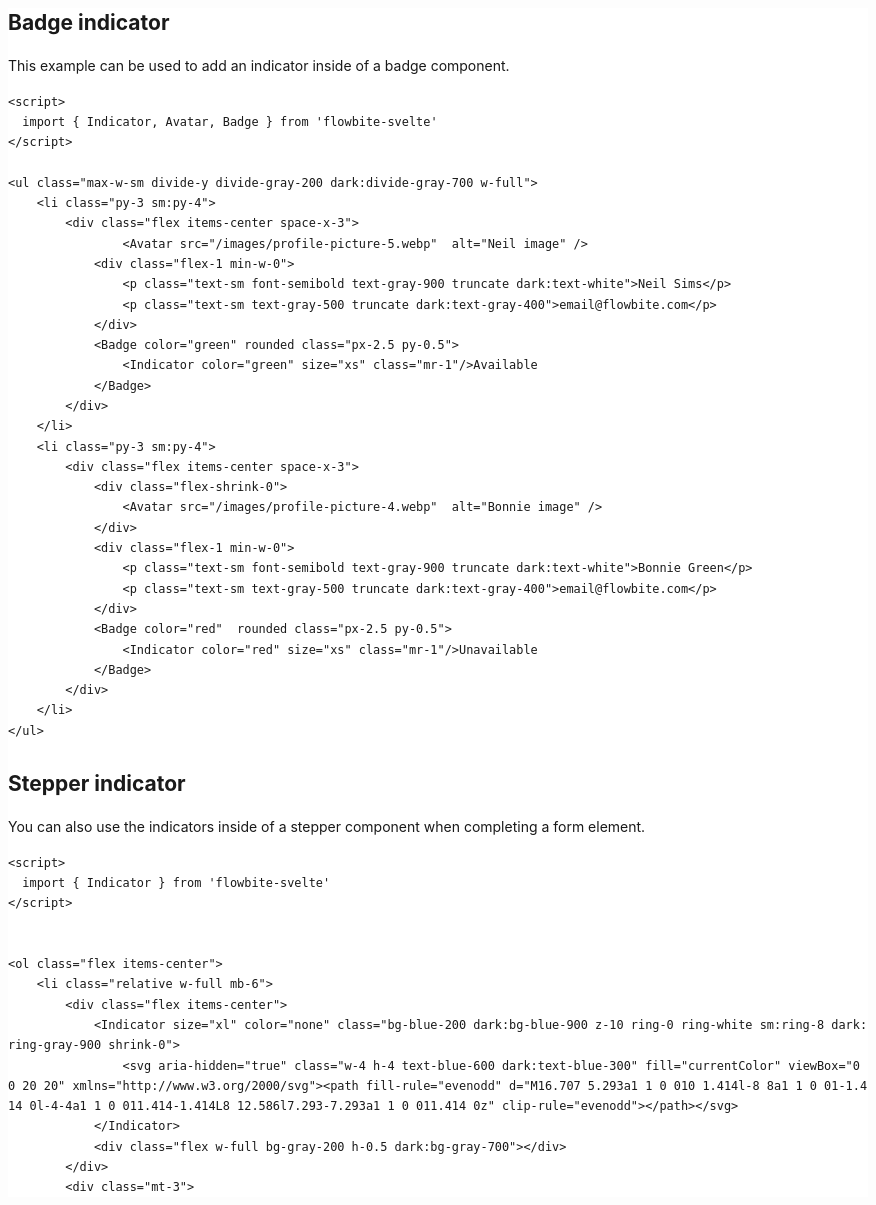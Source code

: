 ## Badge indicator

This example can be used to add an indicator inside of a badge component.

```svelte example class="flex gap-2"
<script>
  import { Indicator, Avatar, Badge } from 'flowbite-svelte'
</script>

<ul class="max-w-sm divide-y divide-gray-200 dark:divide-gray-700 w-full">
    <li class="py-3 sm:py-4">
        <div class="flex items-center space-x-3">
                <Avatar src="/images/profile-picture-5.webp"  alt="Neil image" />
            <div class="flex-1 min-w-0">
                <p class="text-sm font-semibold text-gray-900 truncate dark:text-white">Neil Sims</p>
                <p class="text-sm text-gray-500 truncate dark:text-gray-400">email@flowbite.com</p>
            </div>
            <Badge color="green" rounded class="px-2.5 py-0.5">
                <Indicator color="green" size="xs" class="mr-1"/>Available
            </Badge>
        </div>
    </li>
    <li class="py-3 sm:py-4">
        <div class="flex items-center space-x-3">
            <div class="flex-shrink-0">
                <Avatar src="/images/profile-picture-4.webp"  alt="Bonnie image" />
            </div>
            <div class="flex-1 min-w-0">
                <p class="text-sm font-semibold text-gray-900 truncate dark:text-white">Bonnie Green</p>
                <p class="text-sm text-gray-500 truncate dark:text-gray-400">email@flowbite.com</p>
            </div>
            <Badge color="red"  rounded class="px-2.5 py-0.5">
                <Indicator color="red" size="xs" class="mr-1"/>Unavailable
            </Badge>
        </div>
    </li>
</ul>
```

## Stepper indicator

You can also use the indicators inside of a stepper component when completing a form element.

```svelte example class="space-y-8"
<script>
  import { Indicator } from 'flowbite-svelte'
</script>


<ol class="flex items-center">
    <li class="relative w-full mb-6">
        <div class="flex items-center">
            <Indicator size="xl" color="none" class="bg-blue-200 dark:bg-blue-900 z-10 ring-0 ring-white sm:ring-8 dark:ring-gray-900 shrink-0">
                <svg aria-hidden="true" class="w-4 h-4 text-blue-600 dark:text-blue-300" fill="currentColor" viewBox="0 0 20 20" xmlns="http://www.w3.org/2000/svg"><path fill-rule="evenodd" d="M16.707 5.293a1 1 0 010 1.414l-8 8a1 1 0 01-1.414 0l-4-4a1 1 0 011.414-1.414L8 12.586l7.293-7.293a1 1 0 011.414 0z" clip-rule="evenodd"></path></svg>
            </Indicator>
            <div class="flex w-full bg-gray-200 h-0.5 dark:bg-gray-700"></div>
        </div>
        <div class="mt-3">
```